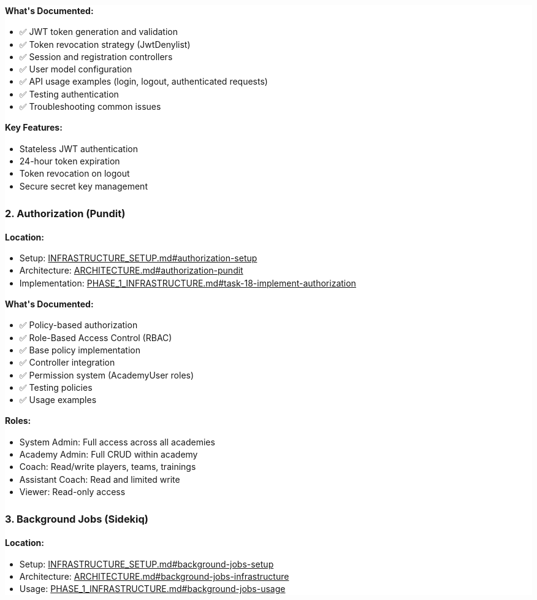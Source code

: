 **What's Documented:**

- ✅ JWT token generation and validation
- ✅ Token revocation strategy (JwtDenylist)
- ✅ Session and registration controllers
- ✅ User model configuration
- ✅ API usage examples (login, logout, authenticated requests)
- ✅ Testing authentication
- ✅ Troubleshooting common issues

**Key Features:**

- Stateless JWT authentication
- 24-hour token expiration
- Token revocation on logout
- Secure secret key management

### 2. Authorization (Pundit)

**Location:**

- Setup: [INFRASTRUCTURE_SETUP.md#authorization-setup](./INFRASTRUCTURE_SETUP.md#authorization-setup)
- Architecture: [ARCHITECTURE.md#authorization-pundit](./ARCHITECTURE.md#authorization-pundit)
- Implementation: [PHASE_1_INFRASTRUCTURE.md#task-18-implement-authorization](./PHASE_1_INFRASTRUCTURE.md#task-18-implement-authorization)

**What's Documented:**

- ✅ Policy-based authorization
- ✅ Role-Based Access Control (RBAC)
- ✅ Base policy implementation
- ✅ Controller integration
- ✅ Permission system (AcademyUser roles)
- ✅ Testing policies
- ✅ Usage examples

**Roles:**

- System Admin: Full access across all academies
- Academy Admin: Full CRUD within academy
- Coach: Read/write players, teams, trainings
- Assistant Coach: Read and limited write
- Viewer: Read-only access

### 3. Background Jobs (Sidekiq)

**Location:**

- Setup: [INFRASTRUCTURE_SETUP.md#background-jobs-setup](./INFRASTRUCTURE_SETUP.md#background-jobs-setup)
- Architecture: [ARCHITECTURE.md#background-jobs-infrastructure](./ARCHITECTURE.md#background-jobs-infrastructure)
- Usage: [PHASE_1_INFRASTRUCTURE.md#background-jobs-usage](./PHASE_1_INFRASTRUCTURE.md#background-jobs-usage)
